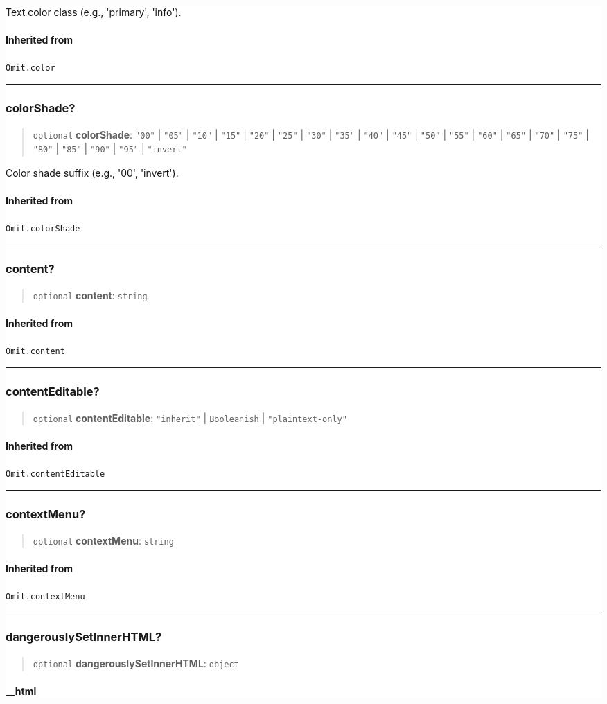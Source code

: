 Text color class (e.g., 'primary', 'info').

#### Inherited from

`Omit.color`

***

### colorShade?

> `optional` **colorShade**: `"00"` \| `"05"` \| `"10"` \| `"15"` \| `"20"` \| `"25"` \| `"30"` \| `"35"` \| `"40"` \| `"45"` \| `"50"` \| `"55"` \| `"60"` \| `"65"` \| `"70"` \| `"75"` \| `"80"` \| `"85"` \| `"90"` \| `"95"` \| `"invert"`

Color shade suffix (e.g., '00', 'invert').

#### Inherited from

`Omit.colorShade`

***

### content?

> `optional` **content**: `string`

#### Inherited from

`Omit.content`

***

### contentEditable?

> `optional` **contentEditable**: `"inherit"` \| `Booleanish` \| `"plaintext-only"`

#### Inherited from

`Omit.contentEditable`

***

### contextMenu?

> `optional` **contextMenu**: `string`

#### Inherited from

`Omit.contextMenu`

***

### dangerouslySetInnerHTML?

> `optional` **dangerouslySetInnerHTML**: `object`

#### \_\_html
